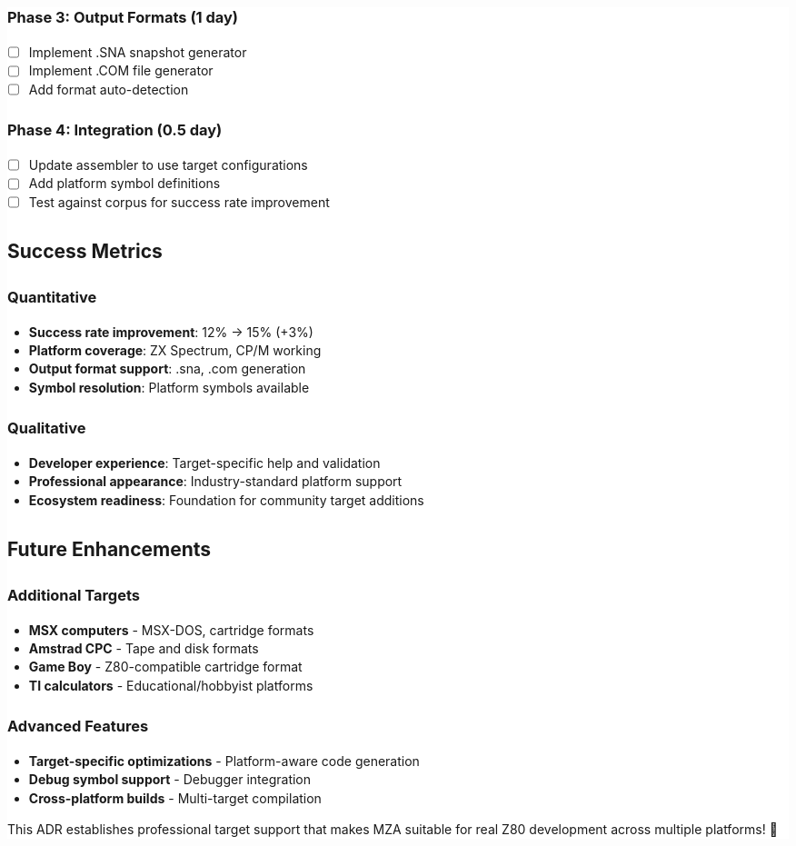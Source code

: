 ### Phase 3: Output Formats (1 day)
- [ ] Implement .SNA snapshot generator
- [ ] Implement .COM file generator  
- [ ] Add format auto-detection

### Phase 4: Integration (0.5 day)
- [ ] Update assembler to use target configurations
- [ ] Add platform symbol definitions
- [ ] Test against corpus for success rate improvement

## Success Metrics

### Quantitative
- **Success rate improvement**: 12% → 15% (+3%)
- **Platform coverage**: ZX Spectrum, CP/M working
- **Output format support**: .sna, .com generation
- **Symbol resolution**: Platform symbols available

### Qualitative
- **Developer experience**: Target-specific help and validation
- **Professional appearance**: Industry-standard platform support
- **Ecosystem readiness**: Foundation for community target additions

## Future Enhancements

### Additional Targets
- **MSX computers** - MSX-DOS, cartridge formats
- **Amstrad CPC** - Tape and disk formats
- **Game Boy** - Z80-compatible cartridge format
- **TI calculators** - Educational/hobbyist platforms

### Advanced Features
- **Target-specific optimizations** - Platform-aware code generation
- **Debug symbol support** - Debugger integration
- **Cross-platform builds** - Multi-target compilation

This ADR establishes professional target support that makes MZA suitable for real Z80 development across multiple platforms! 🚀